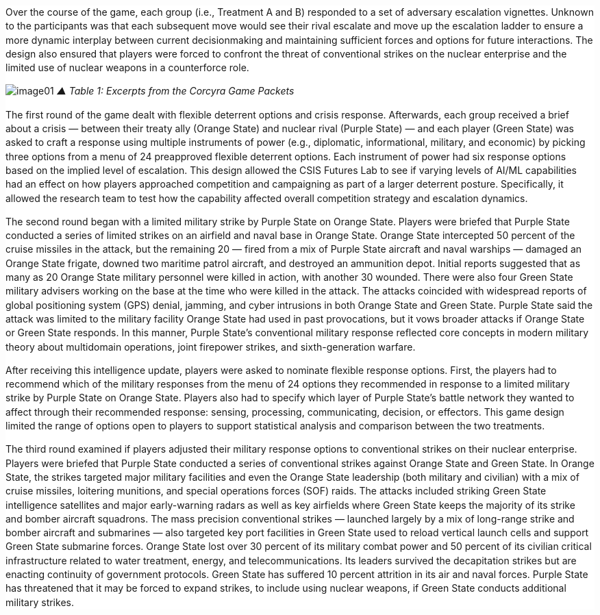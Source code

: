 Over the course of the game, each group (i.e., Treatment A and B) responded to a set of adversary escalation vignettes. Unknown to the participants was that each subsequent move would see their rival escalate and move up the escalation ladder to ensure a more dynamic interplay between current decisionmaking and maintaining sufficient forces and options for future interactions. The design also ensured that players were forced to confront the threat of conventional strikes on the nuclear enterprise and the limited use of nuclear weapons in a counterforce role.

![image01](https://i.imgur.com/V6FPvbW.png)
_▲ Table 1: Excerpts from the Corcyra Game Packets_

The first round of the game dealt with flexible deterrent options and crisis response. Afterwards, each group received a brief about a crisis — between their treaty ally (Orange State) and nuclear rival (Purple State) — and each player (Green State) was asked to craft a response using multiple instruments of power (e.g., diplomatic, informational, military, and economic) by picking three options from a menu of 24 preapproved flexible deterrent options. Each instrument of power had six response options based on the implied level of escalation. This design allowed the CSIS Futures Lab to see if varying levels of AI/ML capabilities had an effect on how players approached competition and campaigning as part of a larger deterrent posture. Specifically, it allowed the research team to test how the capability affected overall competition strategy and escalation dynamics.

The second round began with a limited military strike by Purple State on Orange State. Players were briefed that Purple State conducted a series of limited strikes on an airfield and naval base in Orange State. Orange State intercepted 50 percent of the cruise missiles in the attack, but the remaining 20 — fired from a mix of Purple State aircraft and naval warships — damaged an Orange State frigate, downed two maritime patrol aircraft, and destroyed an ammunition depot. Initial reports suggested that as many as 20 Orange State military personnel were killed in action, with another 30 wounded. There were also four Green State military advisers working on the base at the time who were killed in the attack. The attacks coincided with widespread reports of global positioning system (GPS) denial, jamming, and cyber intrusions in both Orange State and Green State. Purple State said the attack was limited to the military facility Orange State had used in past provocations, but it vows broader attacks if Orange State or Green State responds. In this manner, Purple State’s conventional military response reflected core concepts in modern military theory about multidomain operations, joint firepower strikes, and sixth-generation warfare.

After receiving this intelligence update, players were asked to nominate flexible response options. First, the players had to recommend which of the military responses from the menu of 24 options they recommended in response to a limited military strike by Purple State on Orange State. Players also had to specify which layer of Purple State’s battle network they wanted to affect through their recommended response: sensing, processing, communicating, decision, or effectors. This game design limited the range of options open to players to support statistical analysis and comparison between the two treatments.

The third round examined if players adjusted their military response options to conventional strikes on their nuclear enterprise. Players were briefed that Purple State conducted a series of conventional strikes against Orange State and Green State. In Orange State, the strikes targeted major military facilities and even the Orange State leadership (both military and civilian) with a mix of cruise missiles, loitering munitions, and special operations forces (SOF) raids. The attacks included striking Green State intelligence satellites and major early-warning radars as well as key airfields where Green State keeps the majority of its strike and bomber aircraft squadrons. The mass precision conventional strikes — launched largely by a mix of long-range strike and bomber aircraft and submarines — also targeted key port facilities in Green State used to reload vertical launch cells and support Green State submarine forces. Orange State lost over 30 percent of its military combat power and 50 percent of its civilian critical infrastructure related to water treatment, energy, and telecommunications. Its leaders survived the decapitation strikes but are enacting continuity of government protocols. Green State has suffered 10 percent attrition in its air and naval forces. Purple State has threatened that it may be forced to expand strikes, to include using nuclear weapons, if Green State conducts additional military strikes.
